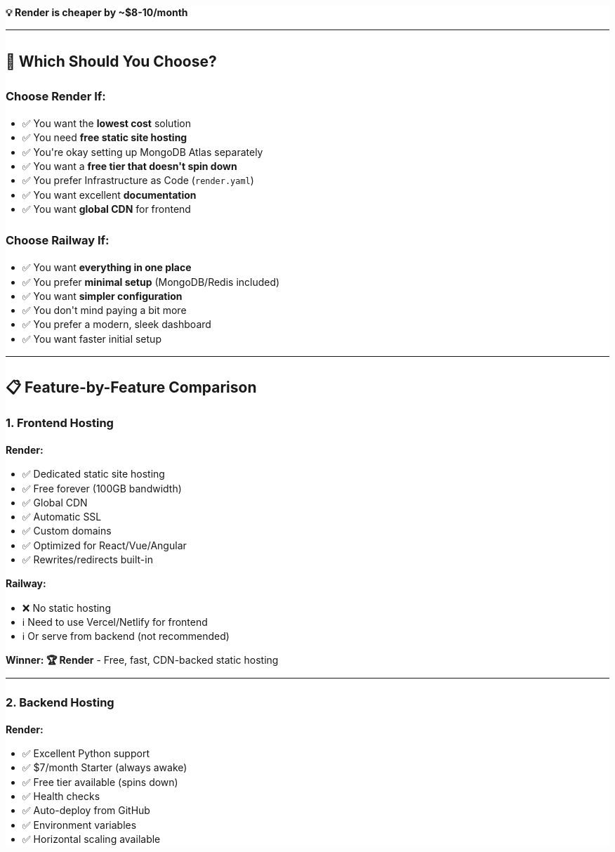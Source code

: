**💡 Render is cheaper by ~$8-10/month**

---

## 🎯 Which Should You Choose?

### Choose Render If:
- ✅ You want the **lowest cost** solution
- ✅ You need **free static site hosting**
- ✅ You're okay setting up MongoDB Atlas separately
- ✅ You want a **free tier that doesn't spin down**
- ✅ You prefer Infrastructure as Code (`render.yaml`)
- ✅ You want excellent **documentation**
- ✅ You want **global CDN** for frontend

### Choose Railway If:
- ✅ You want **everything in one place**
- ✅ You prefer **minimal setup** (MongoDB/Redis included)
- ✅ You want **simpler configuration**
- ✅ You don't mind paying a bit more
- ✅ You prefer a modern, sleek dashboard
- ✅ You want faster initial setup

---

## 📋 Feature-by-Feature Comparison

### 1. Frontend Hosting

**Render:**
- ✅ Dedicated static site hosting
- ✅ Free forever (100GB bandwidth)
- ✅ Global CDN
- ✅ Automatic SSL
- ✅ Custom domains
- ✅ Optimized for React/Vue/Angular
- ✅ Rewrites/redirects built-in

**Railway:**
- ❌ No static hosting
- ℹ️ Need to use Vercel/Netlify for frontend
- ℹ️ Or serve from backend (not recommended)

**Winner: 🏆 Render** - Free, fast, CDN-backed static hosting

---

### 2. Backend Hosting

**Render:**
- ✅ Excellent Python support
- ✅ $7/month Starter (always awake)
- ✅ Free tier available (spins down)
- ✅ Health checks
- ✅ Auto-deploy from GitHub
- ✅ Environment variables
- ✅ Horizontal scaling available
